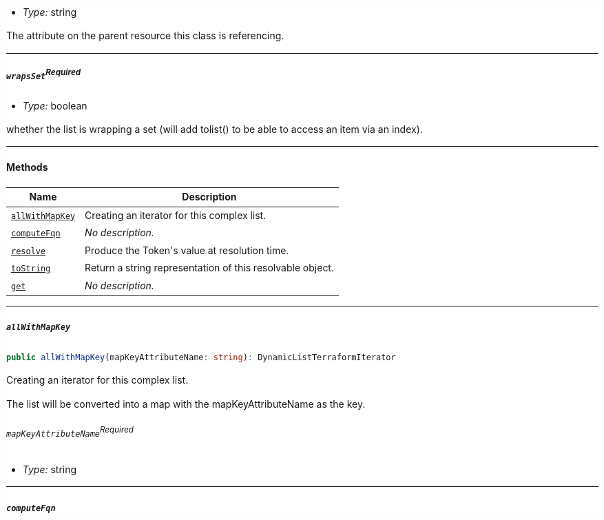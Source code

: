 - *Type:* string

The attribute on the parent resource this class is referencing.

---

##### `wrapsSet`<sup>Required</sup> <a name="wrapsSet" id="@cdktf/provider-opentelekomcloud.dataOpentelekomcloudApigwGatewayFeaturesV2.DataOpentelekomcloudApigwGatewayFeaturesV2FeaturesList.Initializer.parameter.wrapsSet"></a>

- *Type:* boolean

whether the list is wrapping a set (will add tolist() to be able to access an item via an index).

---

#### Methods <a name="Methods" id="Methods"></a>

| **Name** | **Description** |
| --- | --- |
| <code><a href="#@cdktf/provider-opentelekomcloud.dataOpentelekomcloudApigwGatewayFeaturesV2.DataOpentelekomcloudApigwGatewayFeaturesV2FeaturesList.allWithMapKey">allWithMapKey</a></code> | Creating an iterator for this complex list. |
| <code><a href="#@cdktf/provider-opentelekomcloud.dataOpentelekomcloudApigwGatewayFeaturesV2.DataOpentelekomcloudApigwGatewayFeaturesV2FeaturesList.computeFqn">computeFqn</a></code> | *No description.* |
| <code><a href="#@cdktf/provider-opentelekomcloud.dataOpentelekomcloudApigwGatewayFeaturesV2.DataOpentelekomcloudApigwGatewayFeaturesV2FeaturesList.resolve">resolve</a></code> | Produce the Token's value at resolution time. |
| <code><a href="#@cdktf/provider-opentelekomcloud.dataOpentelekomcloudApigwGatewayFeaturesV2.DataOpentelekomcloudApigwGatewayFeaturesV2FeaturesList.toString">toString</a></code> | Return a string representation of this resolvable object. |
| <code><a href="#@cdktf/provider-opentelekomcloud.dataOpentelekomcloudApigwGatewayFeaturesV2.DataOpentelekomcloudApigwGatewayFeaturesV2FeaturesList.get">get</a></code> | *No description.* |

---

##### `allWithMapKey` <a name="allWithMapKey" id="@cdktf/provider-opentelekomcloud.dataOpentelekomcloudApigwGatewayFeaturesV2.DataOpentelekomcloudApigwGatewayFeaturesV2FeaturesList.allWithMapKey"></a>

```typescript
public allWithMapKey(mapKeyAttributeName: string): DynamicListTerraformIterator
```

Creating an iterator for this complex list.

The list will be converted into a map with the mapKeyAttributeName as the key.

###### `mapKeyAttributeName`<sup>Required</sup> <a name="mapKeyAttributeName" id="@cdktf/provider-opentelekomcloud.dataOpentelekomcloudApigwGatewayFeaturesV2.DataOpentelekomcloudApigwGatewayFeaturesV2FeaturesList.allWithMapKey.parameter.mapKeyAttributeName"></a>

- *Type:* string

---

##### `computeFqn` <a name="computeFqn" id="@cdktf/provider-opentelekomcloud.dataOpentelekomcloudApigwGatewayFeaturesV2.DataOpentelekomcloudApigwGatewayFeaturesV2FeaturesList.computeFqn"></a>
